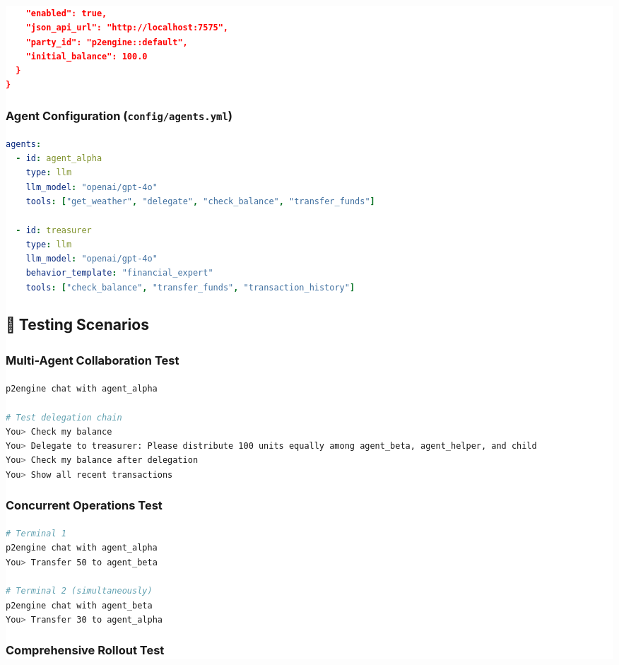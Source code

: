 ```json
    "enabled": true,
    "json_api_url": "http://localhost:7575",
    "party_id": "p2engine::default",
    "initial_balance": 100.0
  }
}
```

### Agent Configuration (`config/agents.yml`)

```yaml
agents:
  - id: agent_alpha
    type: llm
    llm_model: "openai/gpt-4o"
    tools: ["get_weather", "delegate", "check_balance", "transfer_funds"]

  - id: treasurer
    type: llm
    llm_model: "openai/gpt-4o"
    behavior_template: "financial_expert"
    tools: ["check_balance", "transfer_funds", "transaction_history"]
```

## 🧪 Testing Scenarios

### Multi-Agent Collaboration Test

```bash
p2engine chat with agent_alpha

# Test delegation chain
You> Check my balance
You> Delegate to treasurer: Please distribute 100 units equally among agent_beta, agent_helper, and child
You> Check my balance after delegation
You> Show all recent transactions
```

### Concurrent Operations Test

```bash
# Terminal 1
p2engine chat with agent_alpha
You> Transfer 50 to agent_beta

# Terminal 2 (simultaneously)
p2engine chat with agent_beta
You> Transfer 30 to agent_alpha
```

### Comprehensive Rollout Test
